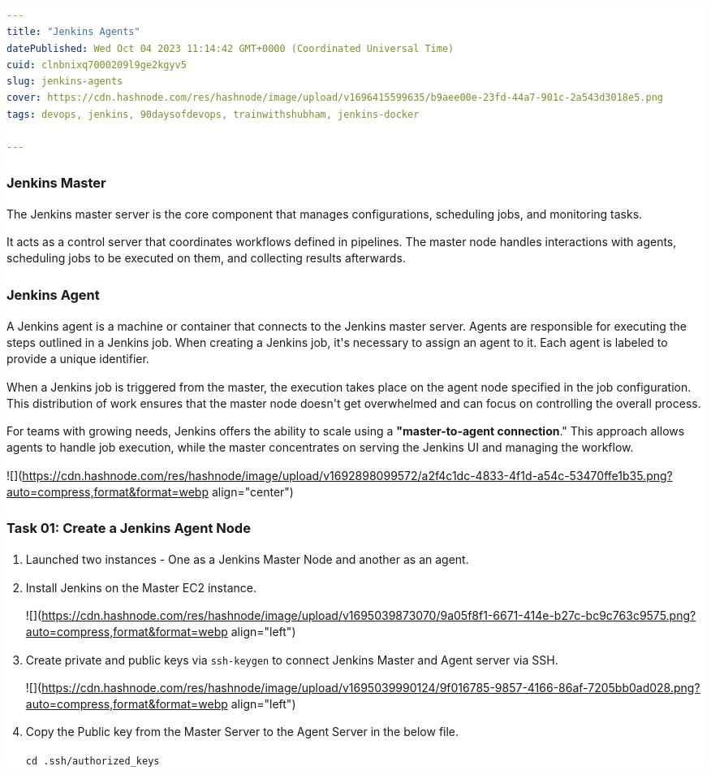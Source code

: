 ```yaml
---
title: "Jenkins Agents"
datePublished: Wed Oct 04 2023 11:14:42 GMT+0000 (Coordinated Universal Time)
cuid: clnbnixq7000209l9ge2kgyv5
slug: jenkins-agents
cover: https://cdn.hashnode.com/res/hashnode/image/upload/v1696415599635/b9aee00e-23fd-44a7-901c-2a543d3018e5.png
tags: devops, jenkins, 90daysofdevops, trainwithshubham, jenkins-docker

---
```


### **Jenkins Master**

The Jenkins master server is the core component that manages configurations, scheduling jobs, and monitoring tasks.

It acts as a control server that coordinates workflows defined in pipelines. The master node handles interactions with agents, scheduling jobs to be executed on them, and collecting results afterwards.

### **Jenkins Agent**

A Jenkins agent is a machine or container that connects to the Jenkins master server. Agents are responsible for executing the steps outlined in a Jenkins job. When creating a Jenkins job, it's necessary to assign an agent to it. Each agent is labeled to provide a unique identifier.

When a Jenkins job is triggered from the master, the execution takes place on the agent node specified in the job configuration. This distribution of work ensures that the master node doesn't get overwhelmed and can focus on controlling the overall process.

For teams with growing needs, Jenkins offers the ability to scale using a **"master-to-agent connection**." This approach allows agents to handle job execution, while the master concentrates on serving the Jenkins UI and managing the workflow.

![](https://cdn.hashnode.com/res/hashnode/image/upload/v1692898099572/a2f4c1dc-4833-4f1d-a54c-53470ffe1b35.png?auto=compress,format&format=webp align="center")

### **Task 01: Create a Jenkins Agent Node**

1. Launched two instances - One as a Jenkins Master Node and another as an agent.
    
2. Install Jenkins on the Master EC2 instance.
    
    ![](https://cdn.hashnode.com/res/hashnode/image/upload/v1695039873070/9a05f8f1-6671-414e-b27c-bc9c763c9575.png?auto=compress,format&format=webp align="left")
    
3. Create private and public keys via `ssh-keygen` to connect Jenkins Master and Agent server via SSH.
    
    ![](https://cdn.hashnode.com/res/hashnode/image/upload/v1695039990124/9f016785-9857-4166-86af-7205bb0ad028.png?auto=compress,format&format=webp align="left")
    
4. Copy the Public key from the Master Server to the Agent Server in the below file.
    
    `cd .ssh/authorized_keys`
    